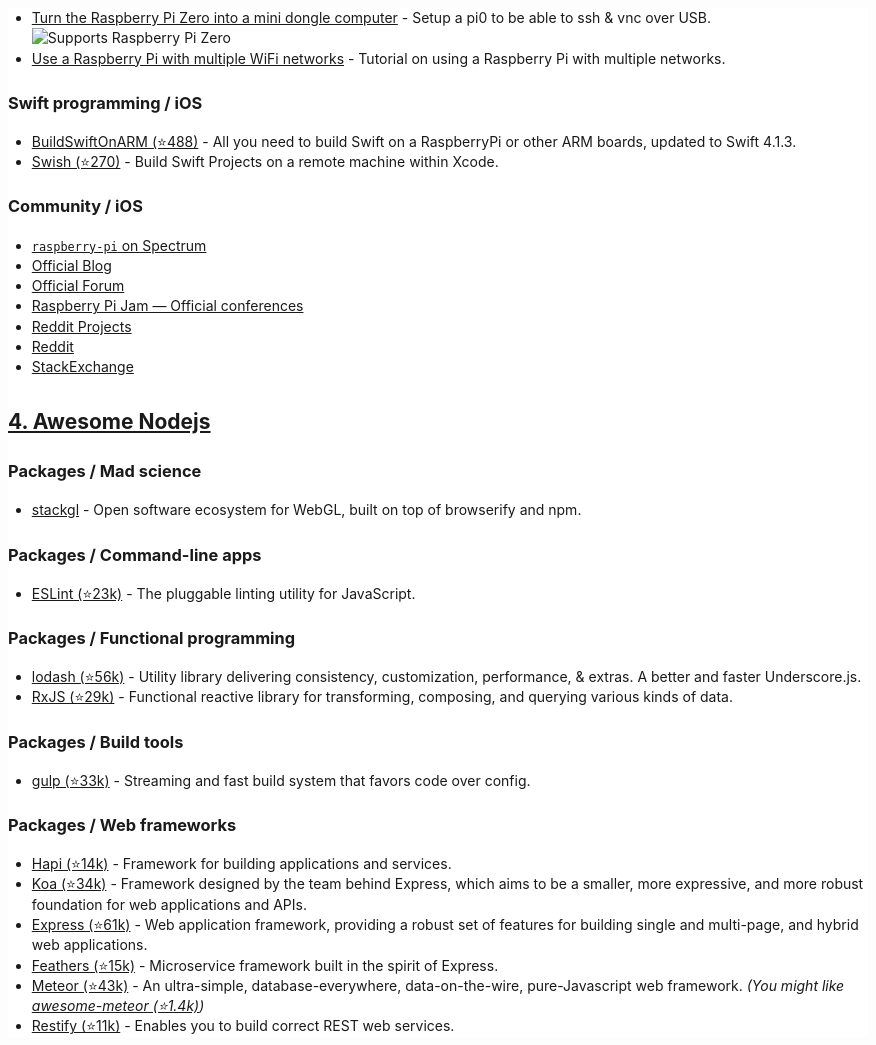 *   [Turn the Raspberry Pi Zero into a mini dongle computer](https://n-o-d-e.net/pi_zero_dongle.html) - Setup a pi0 to be able to ssh & vnc over USB. ![Supports Raspberry Pi Zero](https://github.com/thibmaek/awesome-raspberry-pi/raw/master/media/badges/rpi-0.png)
*   [Use a Raspberry Pi with multiple WiFi networks](https://www.mikestreety.co.uk/blog/use-a-raspberry-pi-with-multiple-wifi-networks) - Tutorial on using a Raspberry Pi with multiple networks.

### Swift programming / iOS

*   [BuildSwiftOnARM (⭐488)](https://github.com/uraimo/buildSwiftOnARM) - All you need to build Swift on a RaspberryPi or other ARM boards, updated to Swift 4.1.3.
*   [Swish (⭐270)](https://github.com/thomaspaulmann/Swish) - Build Swift Projects on a remote machine within Xcode.

### Community / iOS

*   [`raspberry-pi` on Spectrum](https://spectrum.chat/raspberry-pi)
*   [Official Blog](https://www.raspberrypi.org/blog/)
*   [Official Forum](https://www.raspberrypi.org/forums/)
*   [Raspberry Pi Jam — Official conferences](https://www.raspberrypi.org/jam/)
*   [Reddit Projects](https://www.reddit.com/r/RASPBERRY_PI_PROJECTS)
*   [Reddit](https://www.reddit.com/r/raspberry_pi)
*   [StackExchange](https://raspberrypi.stackexchange.com/)

## [4. Awesome Nodejs](/content/sindresorhus/awesome-nodejs/README.md)

### Packages / Mad science

*   [stackgl](https://github.com/stackgl) - Open software ecosystem for WebGL, built on top of browserify and npm.

### Packages / Command-line apps

*   [ESLint (⭐23k)](https://github.com/eslint/eslint) - The pluggable linting utility for JavaScript.

### Packages / Functional programming

*   [lodash (⭐56k)](https://github.com/lodash/lodash) - Utility library delivering consistency, customization, performance, & extras. A better and faster Underscore.js.
*   [RxJS (⭐29k)](https://github.com/reactivex/rxjs) - Functional reactive library for transforming, composing, and querying various kinds of data.

### Packages / Build tools

*   [gulp (⭐33k)](https://github.com/gulpjs/gulp) - Streaming and fast build system that favors code over config.

### Packages / Web frameworks

*   [Hapi (⭐14k)](https://github.com/hapijs/hapi) - Framework for building applications and services.
*   [Koa (⭐34k)](https://github.com/koajs/koa) - Framework designed by the team behind Express, which aims to be a smaller, more expressive, and more robust foundation for web applications and APIs.
*   [Express (⭐61k)](https://github.com/expressjs/express) - Web application framework, providing a robust set of features for building single and multi-page, and hybrid web applications.
*   [Feathers (⭐15k)](https://github.com/feathersjs/feathers) - Microservice framework built in the spirit of Express.
*   [Meteor (⭐43k)](https://github.com/meteor/meteor) - An ultra-simple, database-everywhere, data-on-the-wire, pure-Javascript web framework. *(You might like [awesome-meteor (⭐1.4k)](https://github.com/Urigo/awesome-meteor))*
*   [Restify (⭐11k)](https://github.com/restify/node-restify) - Enables you to build correct REST web services.
